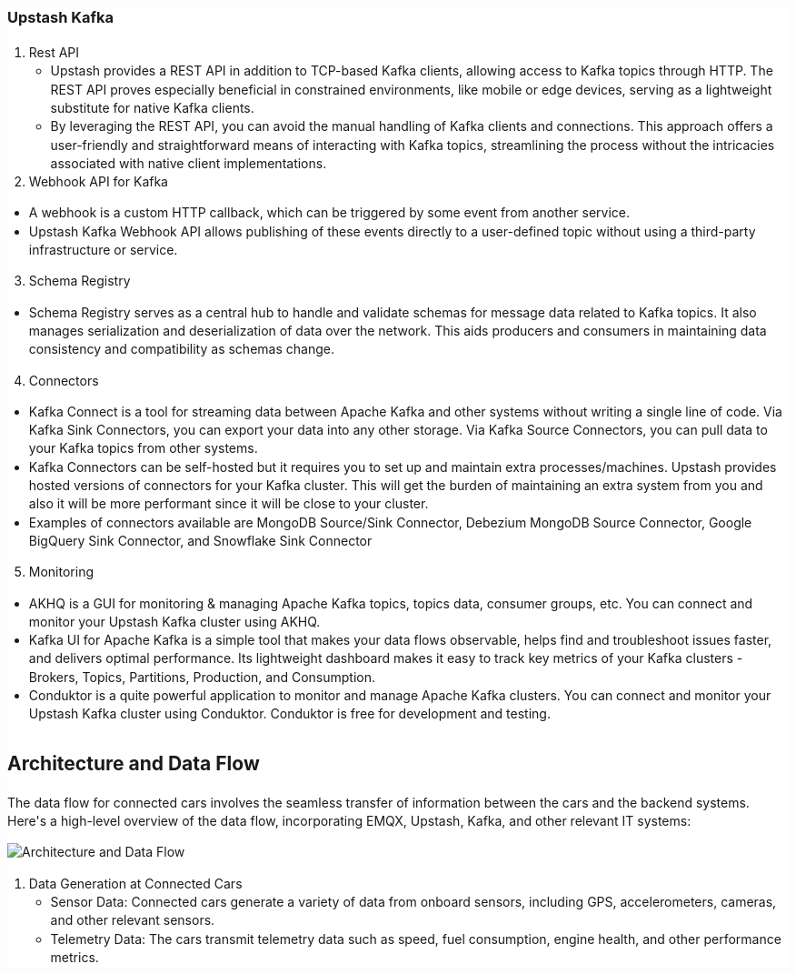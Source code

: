 ### Upstash Kafka

1. Rest API
   - Upstash provides a REST API in addition to TCP-based Kafka clients, allowing access to Kafka topics through HTTP. The REST API proves especially beneficial in constrained environments, like mobile or edge devices, serving as a lightweight substitute for native Kafka clients.
   - By leveraging the REST API, you can avoid the manual handling of Kafka clients and connections. This approach offers a user-friendly and straightforward means of interacting with Kafka topics, streamlining the process without the intricacies associated with native client implementations.
2.  Webhook API for Kafka
   - A webhook is a custom HTTP callback, which can be triggered by some event from another service.
   - Upstash Kafka Webhook API allows publishing of these events directly to a user-defined topic without using a third-party infrastructure or service.
3.  Schema Registry
   - Schema Registry serves as a central hub to handle and validate schemas for message data related to Kafka topics. It also manages serialization and deserialization of data over the network. This aids producers and consumers in maintaining data consistency and compatibility as schemas change.
4.  Connectors
   - Kafka Connect is a tool for streaming data between Apache Kafka and other systems without writing a single line of code. Via Kafka Sink Connectors, you can export your data into any other storage. Via Kafka Source Connectors, you can pull data to your Kafka topics from other systems.
   - Kafka Connectors can be self-hosted but it requires you to set up and maintain extra processes/machines. Upstash provides hosted versions of connectors for your Kafka cluster. This will get the burden of maintaining an extra system from you and also it will be more performant since it will be close to your cluster.
   - Examples of connectors available are MongoDB Source/Sink Connector, Debezium MongoDB Source Connector, Google BigQuery Sink Connector, and Snowflake Sink Connector
5.  Monitoring
   - AKHQ is a GUI for monitoring & managing Apache Kafka topics, topics data, consumer groups, etc. You can connect and monitor your Upstash Kafka cluster using AKHQ.
   - Kafka UI for Apache Kafka is a simple tool that makes your data flows observable, helps find and troubleshoot issues faster, and delivers optimal performance. Its lightweight dashboard makes it easy to track key metrics of your Kafka clusters - Brokers, Topics, Partitions, Production, and Consumption.
   - Conduktor is a quite powerful application to monitor and manage Apache Kafka clusters. You can connect and monitor your Upstash Kafka cluster using Conduktor. Conduktor is free for development and testing.

## Architecture and Data Flow

The data flow for connected cars involves the seamless transfer of information between the cars and the backend systems. Here's a high-level overview of the data flow, incorporating EMQX, Upstash, Kafka, and other relevant IT systems:

![Architecture and Data Flow](https://assets.emqx.com/images/c566e652af2da11f8d5737e0859ee632.png)

1. Data Generation at Connected Cars
   - Sensor Data: Connected cars generate a variety of data from onboard sensors, including GPS, accelerometers, cameras, and other relevant sensors.
   - Telemetry Data: The cars transmit telemetry data such as speed, fuel consumption, engine health, and other performance metrics.
